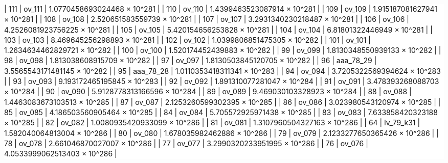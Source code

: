 | 111 | ov_111 | 1.0770458693024468 × 10^281 |
| 110 | ov_110 | 1.4399463523087914 × 10^281 |
| 109 | ov_109 | 1.915187081627941 × 10^281 |
| 108 | ov_108 | 2.520651583559739 × 10^281 |
| 107 | ov_107 | 3.2931340230218487 × 10^281 |
| 106 | ov_106 | 4.2526081923756225 × 10^281 |
| 105 | ov_105 | 5.420154656253828 × 10^281 |
| 104 | ov_104 | 6.81801322446949 × 10^281 |
| 103 | ov_103 | 8.469645256298893 × 10^281 |
| 102 | ov_102 | 1.0399806851475305 × 10^282 |
| 101 | ov_101 | 1.2634634462829721 × 10^282 |
| 100 | ov_100 | 1.520174452439883 × 10^282 |
| 99 | ov_099 | 1.8130348550939133 × 10^282 |
| 98 | ov_098 | 1.813038608915709 × 10^282 |
| 97 | ov_097 | 1.8130503845120705 × 10^282 |
| 96 | aaa_78_29 | 3.5565543171481145 × 10^282 |
| 95 | aaa_78_28 | 1.0110353418311341 × 10^283 |
| 94 | ov_094 | 3.7205322569394624 × 10^283 |
| 93 | ov_093 | 9.193172465195845 × 10^283 |
| 92 | ov_092 | 1.891310077281047 × 10^284 |
| 91 | ov_091 | 3.478393268088703 × 10^284 |
| 90 | ov_090 | 5.9128778313166596 × 10^284 |
| 89 | ov_089 | 9.469030103328923 × 10^284 |
| 88 | ov_088 | 1.4463083673103513 × 10^285 |
| 87 | ov_087 | 2.1253260599302395 × 10^285 |
| 86 | ov_086 | 3.023980543120974 × 10^285 |
| 85 | ov_085 | 4.186503560905464 × 10^285 |
| 84 | ov_084 | 5.705572925971438 × 10^285 |
| 83 | ov_083 | 7.633858420323188 × 10^285 |
| 82 | ov_082 | 1.0080935420933099 × 10^286 |
| 81 | ov_081 | 1.3107960504327163 × 10^286 |
| 64 | lv_79_k31 | 1.582040064813004 × 10^286 |
| 80 | ov_080 | 1.678035982462886 × 10^286 |
| 79 | ov_079 | 2.1233277650365426 × 10^286 |
| 78 | ov_078 | 2.661046870027007 × 10^286 |
| 77 | ov_077 | 3.2990320233951995 × 10^286 |
| 76 | ov_076 | 4.0533999062513403 × 10^286 |